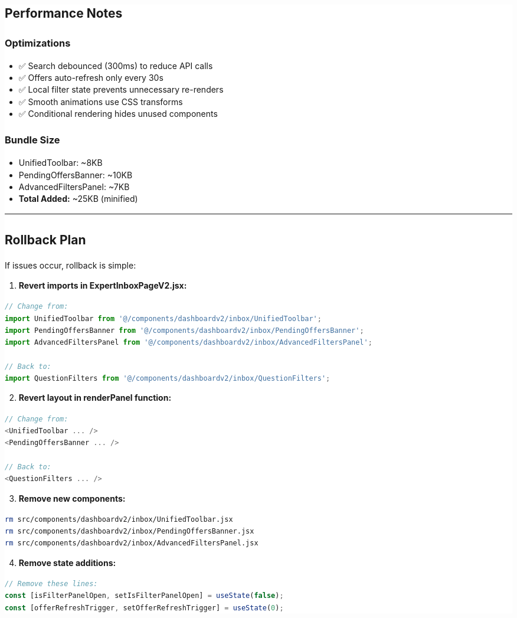 
## Performance Notes

### Optimizations
- ✅ Search debounced (300ms) to reduce API calls
- ✅ Offers auto-refresh only every 30s
- ✅ Local filter state prevents unnecessary re-renders
- ✅ Smooth animations use CSS transforms
- ✅ Conditional rendering hides unused components

### Bundle Size
- UnifiedToolbar: ~8KB
- PendingOffersBanner: ~10KB
- AdvancedFiltersPanel: ~7KB
- **Total Added:** ~25KB (minified)

---

## Rollback Plan

If issues occur, rollback is simple:

1. **Revert imports in ExpertInboxPageV2.jsx:**
```javascript
// Change from:
import UnifiedToolbar from '@/components/dashboardv2/inbox/UnifiedToolbar';
import PendingOffersBanner from '@/components/dashboardv2/inbox/PendingOffersBanner';
import AdvancedFiltersPanel from '@/components/dashboardv2/inbox/AdvancedFiltersPanel';

// Back to:
import QuestionFilters from '@/components/dashboardv2/inbox/QuestionFilters';
```

2. **Revert layout in renderPanel function:**
```javascript
// Change from:
<UnifiedToolbar ... />
<PendingOffersBanner ... />

// Back to:
<QuestionFilters ... />
```

3. **Remove new components:**
```bash
rm src/components/dashboardv2/inbox/UnifiedToolbar.jsx
rm src/components/dashboardv2/inbox/PendingOffersBanner.jsx
rm src/components/dashboardv2/inbox/AdvancedFiltersPanel.jsx
```

4. **Remove state additions:**
```javascript
// Remove these lines:
const [isFilterPanelOpen, setIsFilterPanelOpen] = useState(false);
const [offerRefreshTrigger, setOfferRefreshTrigger] = useState(0);
```
